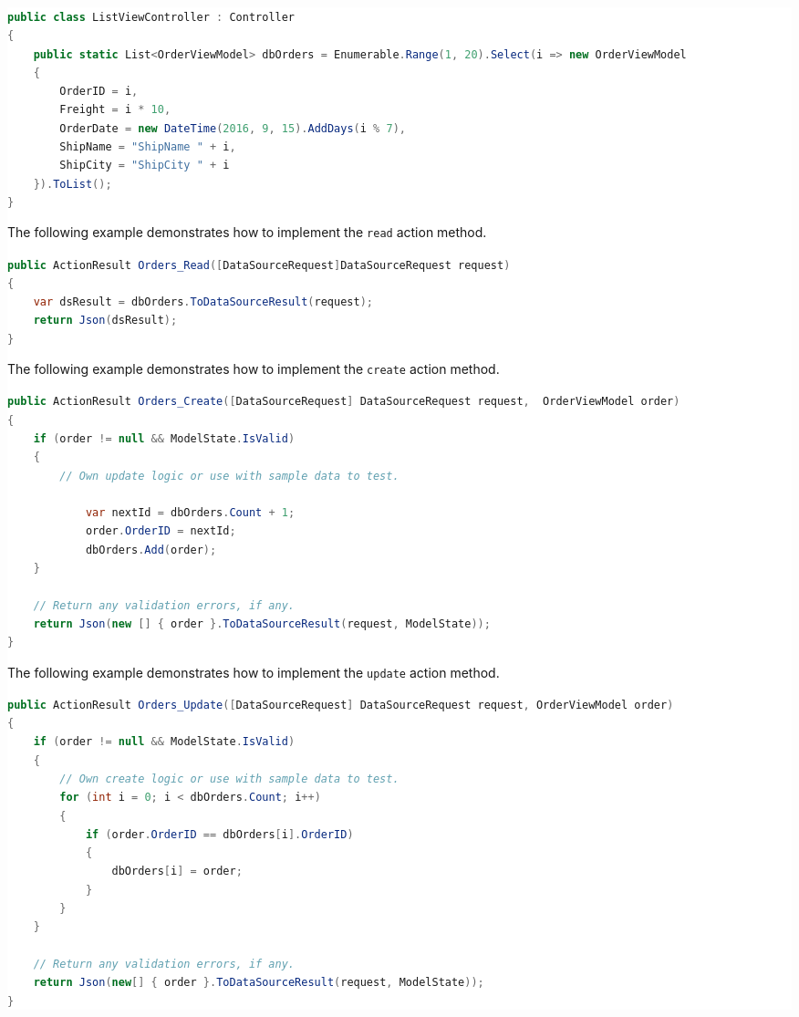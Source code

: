 ```C#
public class ListViewController : Controller
{
    public static List<OrderViewModel> dbOrders = Enumerable.Range(1, 20).Select(i => new OrderViewModel
    {
        OrderID = i,
        Freight = i * 10,
        OrderDate = new DateTime(2016, 9, 15).AddDays(i % 7),
        ShipName = "ShipName " + i,
        ShipCity = "ShipCity " + i
    }).ToList();
}
```

The following example demonstrates how to implement the `read` action method.

```C#
public ActionResult Orders_Read([DataSourceRequest]DataSourceRequest request)
{
    var dsResult = dbOrders.ToDataSourceResult(request);
    return Json(dsResult);
}
```

The following example demonstrates how to implement the `create` action method.

```C#
public ActionResult Orders_Create([DataSourceRequest] DataSourceRequest request,  OrderViewModel order)
{
    if (order != null && ModelState.IsValid)
    {
        // Own update logic or use with sample data to test.

            var nextId = dbOrders.Count + 1;
            order.OrderID = nextId;
            dbOrders.Add(order);
    }

    // Return any validation errors, if any.
    return Json(new [] { order }.ToDataSourceResult(request, ModelState));
}
```

The following example demonstrates how to implement the `update` action method.

```C#
public ActionResult Orders_Update([DataSourceRequest] DataSourceRequest request, OrderViewModel order)
{
    if (order != null && ModelState.IsValid)
    {
        // Own create logic or use with sample data to test.
        for (int i = 0; i < dbOrders.Count; i++)
        {
            if (order.OrderID == dbOrders[i].OrderID)
            {
                dbOrders[i] = order;
            }
        }
    }

    // Return any validation errors, if any.
    return Json(new[] { order }.ToDataSourceResult(request, ModelState));
}
```
